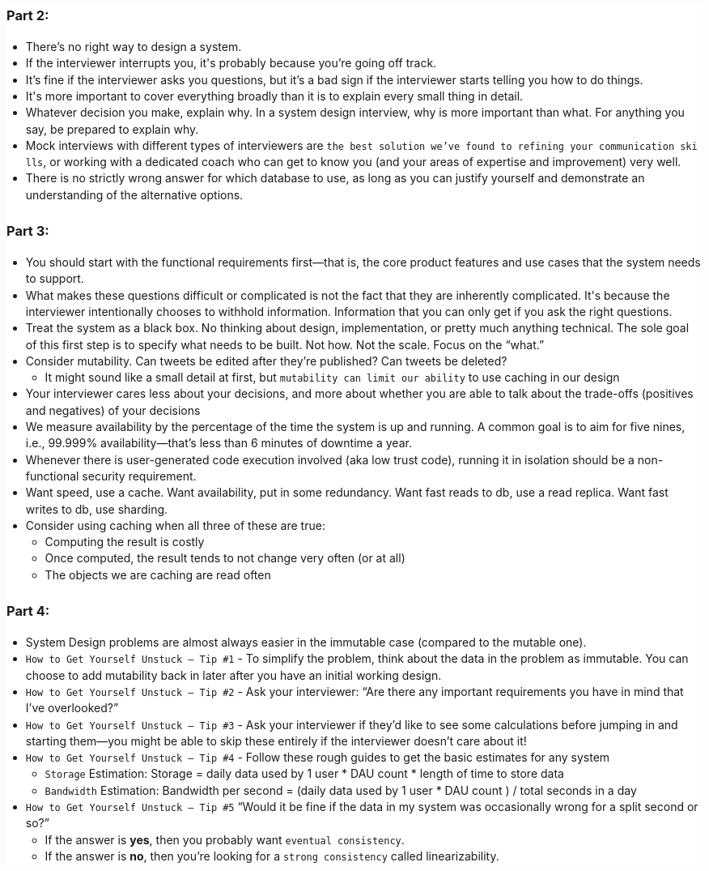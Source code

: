 ### Part 2:

- There’s no right way to design a system.
- If the interviewer interrupts you, it's probably because you’re going off track.
- It’s fine if the interviewer asks you questions, but it’s a bad sign if the interviewer starts telling you how to do things.
- It's more important to cover everything broadly than it is to explain every small thing in detail.
- Whatever decision you make, explain why. In a system design interview, why is more important than what. For anything you say, be prepared to explain why.
- Mock interviews with different types of interviewers are `the best solution we’ve found to refining your communication skills`, or working with a dedicated coach who can get to know you (and your areas of expertise and improvement) very well.
- There is no strictly wrong answer for which database to use, as long as you can justify yourself and demonstrate an understanding of the alternative options.

### Part 3:

- You should start with the functional requirements first—that is, the core product features and use cases that the system needs to support.
- What makes these questions difficult or complicated is not the fact that they are inherently complicated. It's because the interviewer intentionally chooses to withhold information. Information that you can only get if you ask the right questions.
- Treat the system as a black box. No thinking about design, implementation, or pretty much anything technical. The sole goal of this first step is to specify what needs to be built. Not how. Not the scale. Focus on the “what.”
- Consider mutability.  Can tweets be edited after they’re published? Can tweets be deleted?
  - It might sound like a small detail at first, but `mutability can limit our ability` to use caching in our design
- Your interviewer cares less about your decisions, and more about whether you are able to talk about the trade-offs (positives and negatives) of your decisions
- We measure availability by the percentage of the time the system is up and running. A common goal is to aim for five nines, i.e., 99.999% availability—that’s less than 6 minutes of downtime a year.
- Whenever there is user-generated code execution involved (aka low trust code), running it in isolation should be a non-functional security requirement.
- Want speed, use a cache. Want availability, put in some redundancy. Want fast reads to db, use a read replica. Want fast writes to db, use sharding.
- Consider using caching when all three of these are true:
  - Computing the result is costly
  - Once computed, the result tends to not change very often (or at all)
  - The objects we are caching are read often

### Part 4:

- System Design problems are almost always easier in the immutable case (compared to the mutable one).
- `How to Get Yourself Unstuck – Tip #1` - To simplify the problem, think about the data in the problem as immutable. You can choose to add mutability back in later after you have an initial working design.
- `How to Get Yourself Unstuck – Tip #2` - Ask your interviewer: “Are there any important requirements you have in mind that I’ve overlooked?”
- `How to Get Yourself Unstuck – Tip #3` - Ask your interviewer if they’d like to see some calculations before jumping in and starting them—you might be able to skip these entirely if the interviewer doesn’t care about it!
- `How to Get Yourself Unstuck – Tip #4` - Follow these rough guides to get the basic estimates for any system
  - `Storage` Estimation: Storage = daily data used by 1 user * DAU count * length of time to store data
  - `Bandwidth` Estimation: Bandwidth per second = (daily data used by 1 user * DAU count ) / total seconds in a day
- `How to Get Yourself Unstuck – Tip #5` “Would it be fine if the data in my system was occasionally wrong for a split second or so?” 
  - If the answer is **yes**, then you probably want `eventual consistency`. 
  - If the answer is **no**, then you’re looking for a `strong consistency` called linearizability.